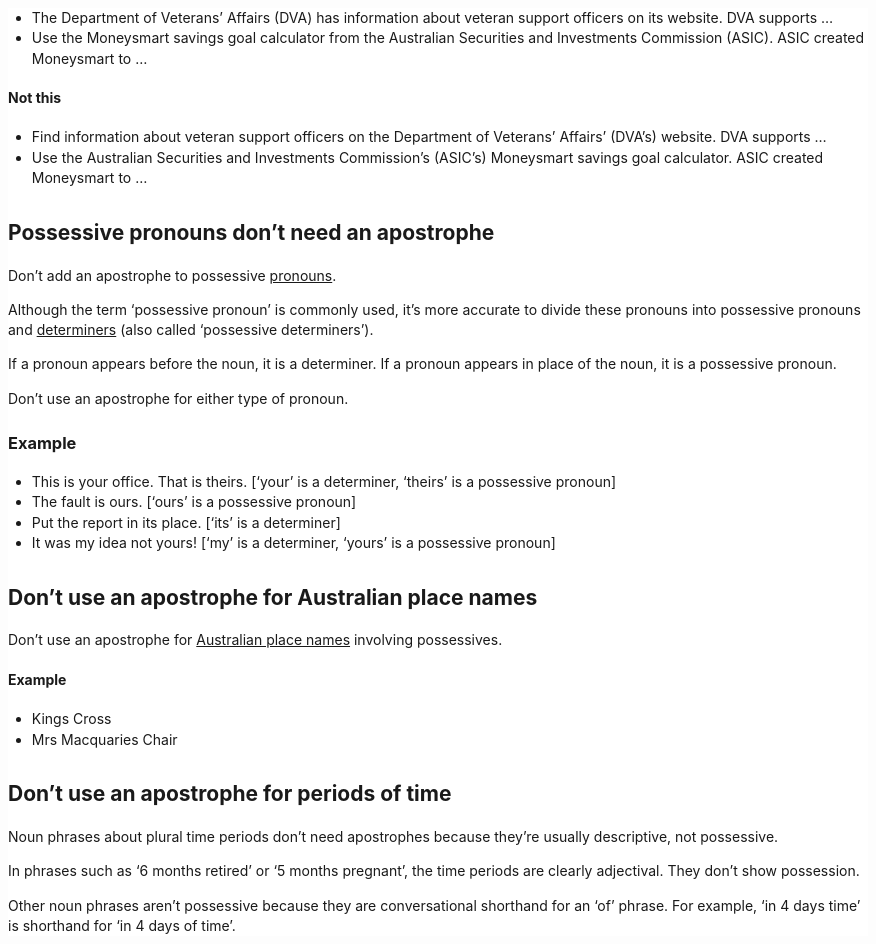 *   The Department of Veterans’ Affairs (DVA) has information about veteran support officers on its website. DVA supports …
*   Use the Moneysmart savings goal calculator from the Australian Securities and Investments Commission (ASIC). ASIC created Moneysmart to …

#### Not this

*   Find information about veteran support officers on the Department of Veterans’ Affairs’ (DVA’s) website. DVA supports …
*   Use the Australian Securities and Investments Commission’s (ASIC’s) Moneysmart savings goal calculator. ASIC created Moneysmart to …

Possessive pronouns don’t need an apostrophe
--------------------------------------------

Don’t add an apostrophe to possessive [pronouns](https://www.stylemanual.gov.au/grammar-punctuation-and-conventions/types-words/pronouns).

Although the term ‘possessive pronoun’ is commonly used, it’s more accurate to divide these pronouns into possessive pronouns and [determiners](https://www.stylemanual.gov.au/grammar-punctuation-and-conventions/types-words/determiners) (also called ‘possessive determiners’).

If a pronoun appears before the noun, it is a determiner. If a pronoun appears in place of the noun, it is a possessive pronoun.

Don’t use an apostrophe for either type of pronoun.

### Example

*   This is your office. That is theirs. \[‘your’ is a determiner, ‘theirs’ is a possessive pronoun\]
*   The fault is ours. \[‘ours’ is a possessive pronoun\]
*   Put the report in its place. \[‘its’ is a determiner\]
*   It was my idea not yours! \[‘my’ is a determiner, ‘yours’ is a possessive pronoun\]

Don’t use an apostrophe for Australian place names
--------------------------------------------------

Don’t use an apostrophe for [Australian place names](https://www.stylemanual.gov.au/node/134) involving possessives.

#### Example

*   Kings Cross
*   Mrs Macquaries Chair

Don’t use an apostrophe for periods of time
-------------------------------------------

Noun phrases about plural time periods don’t need apostrophes because they’re usually descriptive, not possessive.

In phrases such as ‘6 months retired’ or ‘5 months pregnant’, the time periods are clearly adjectival. They don’t show possession.

Other noun phrases aren’t possessive because they are conversational shorthand for an ‘of’ phrase. For example, ‘in 4 days time’ is shorthand for ‘in 4 days of time’.
